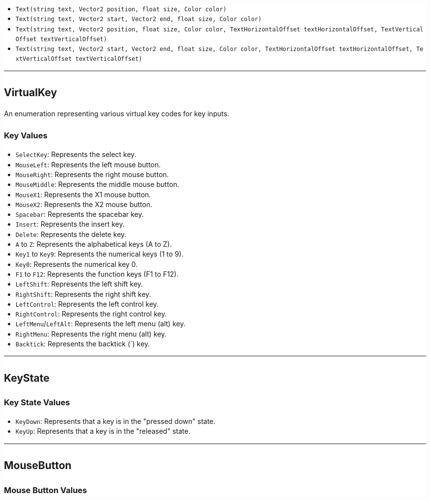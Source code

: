 - `Text(string text, Vector2 position, float size, Color color)`
- `Text(string text, Vector2 start, Vector2 end, float size, Color color)`
- `Text(string text, Vector2 position, float size, Color color, TextHorizontalOffset textHorizontalOffset, TextVerticalOffset textVerticalOffset)`
- `Text(string text, Vector2 start, Vector2 end, float size, Color color, TextHorizontalOffset textHorizontalOffset, TextVerticalOffset textVerticalOffset)`

---

## VirtualKey

An enumeration representing various virtual key codes for key inputs.

### Key Values

- `SelectKey`: Represents the select key.
- `MouseLeft`: Represents the left mouse button.
- `MouseRight`: Represents the right mouse button.
- `MouseMiddle`: Represents the middle mouse button.
- `MouseX1`: Represents the X1 mouse button.
- `MouseX2`: Represents the X2 mouse button.
- `Spacebar`: Represents the spacebar key.
- `Insert`: Represents the insert key.
- `Delete`: Represents the delete key.
- `A` to `Z`: Represents the alphabetical keys (A to Z).
- `Key1` to `Key9`: Represents the numerical keys (1 to 9).
- `Key0`: Represents the numerical key 0.
- `F1` to `F12`: Represents the function keys (F1 to F12).
- `LeftShift`: Represents the left shift key.
- `RightShift`: Represents the right shift key.
- `LeftControl`: Represents the left control key.
- `RightControl`: Represents the right control key.
- `LeftMenu`/`LeftAlt`: Represents the left menu (alt) key.
- `RightMenu`: Represents the right menu (alt) key.
- `Backtick`: Represents the backtick (`) key.

---

## KeyState

### Key State Values

- `KeyDown`: Represents that a key is in the "pressed down" state.
- `KeyUp`: Represents that a key is in the "released" state.

---

## MouseButton

### Mouse Button Values
